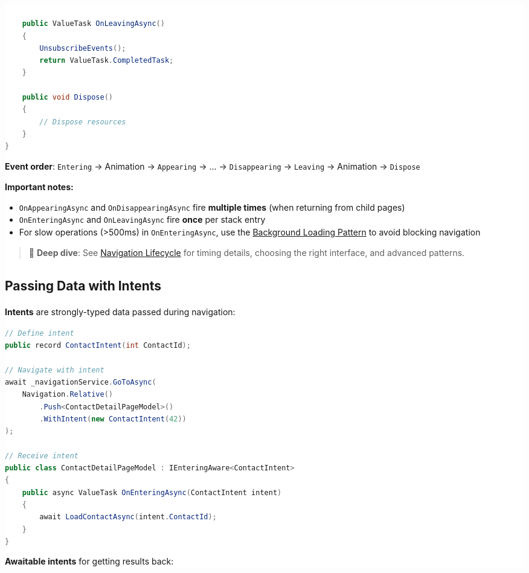 ```csharp

    public ValueTask OnLeavingAsync()
    {
        UnsubscribeEvents();
        return ValueTask.CompletedTask;
    }
    
    public void Dispose()
    {
        // Dispose resources
    }
}
```

**Event order**: `Entering` → Animation → `Appearing` → ... → `Disappearing` → `Leaving` → Animation → `Dispose`

**Important notes:**
- `OnAppearingAsync` and `OnDisappearingAsync` fire **multiple times** (when returning from child pages)
- `OnEnteringAsync` and `OnLeavingAsync` fire **once** per stack entry
- For slow operations (>500ms) in `OnEnteringAsync`, use the [Background Loading Pattern](navigation-lifecycle.md#background-loading-pattern) to avoid blocking navigation

> 📘 **Deep dive**: See [Navigation Lifecycle](navigation-lifecycle.md) for timing details, choosing the right interface, and advanced patterns.

## Passing Data with Intents

**Intents** are strongly-typed data passed during navigation:

```csharp
// Define intent
public record ContactIntent(int ContactId);

// Navigate with intent
await _navigationService.GoToAsync(
    Navigation.Relative()
        .Push<ContactDetailPageModel>()
        .WithIntent(new ContactIntent(42))
);

// Receive intent
public class ContactDetailPageModel : IEnteringAware<ContactIntent>
{
    public async ValueTask OnEnteringAsync(ContactIntent intent)
    {
        await LoadContactAsync(intent.ContactId);
    }
}
```

**Awaitable intents** for getting results back:
